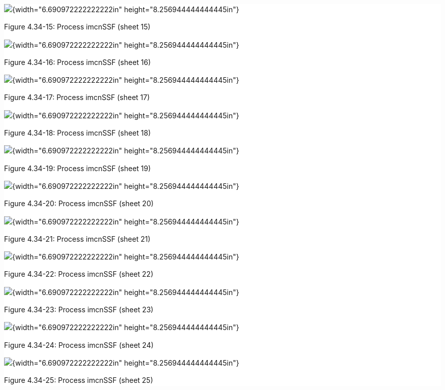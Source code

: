 ![](media/image87.wmf){width="6.690972222222222in"
height="8.256944444444445in"}

Figure 4.34-15: Process imcnSSF (sheet 15)

![](media/image88.wmf){width="6.690972222222222in"
height="8.256944444444445in"}

Figure 4.34-16: Process imcnSSF (sheet 16)

![](media/image89.wmf){width="6.690972222222222in"
height="8.256944444444445in"}

Figure 4.34-17: Process imcnSSF (sheet 17)

![](media/image90.wmf){width="6.690972222222222in"
height="8.256944444444445in"}

Figure 4.34-18: Process imcnSSF (sheet 18)

![](media/image91.wmf){width="6.690972222222222in"
height="8.256944444444445in"}

Figure 4.34-19: Process imcnSSF (sheet 19)

![](media/image92.wmf){width="6.690972222222222in"
height="8.256944444444445in"}

Figure 4.34-20: Process imcnSSF (sheet 20)

![](media/image93.wmf){width="6.690972222222222in"
height="8.256944444444445in"}

Figure 4.34-21: Process imcnSSF (sheet 21)

![](media/image94.wmf){width="6.690972222222222in"
height="8.256944444444445in"}

Figure 4.34-22: Process imcnSSF (sheet 22)

![](media/image95.wmf){width="6.690972222222222in"
height="8.256944444444445in"}

Figure 4.34-23: Process imcnSSF (sheet 23)

![](media/image96.wmf){width="6.690972222222222in"
height="8.256944444444445in"}

Figure 4.34-24: Process imcnSSF (sheet 24)

![](media/image97.wmf){width="6.690972222222222in"
height="8.256944444444445in"}

Figure 4.34-25: Process imcnSSF (sheet 25)
